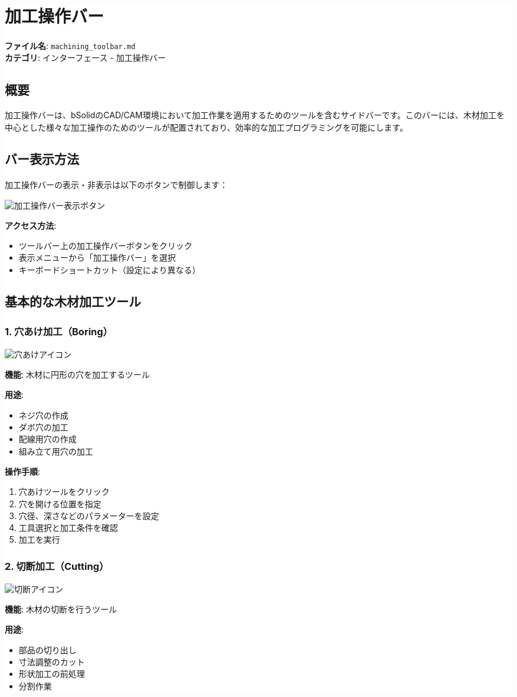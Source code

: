 # 加工操作バー

**ファイル名**: `machining_toolbar.md`  
**カテゴリ**: インターフェース - 加工操作バー

## 概要

加工操作バーは、bSolidのCAD/CAM環境において加工作業を適用するためのツールを含むサイドバーです。このバーには、木材加工を中心とした様々な加工操作のためのツールが配置されており、効率的な加工プログラミングを可能にします。

## バー表示方法

加工操作バーの表示・非表示は以下のボタンで制御します：

![加工操作バー表示ボタン](../../Help/ja/5804sb0002/FIGURE/15-icone/b15b0007/Tab_Machinings.png)

**アクセス方法**:
- ツールバー上の加工操作バーボタンをクリック
- 表示メニューから「加工操作バー」を選択
- キーボードショートカット（設定により異なる）

## 基本的な木材加工ツール

### 1. 穴あけ加工（Boring）
![穴あけアイコン](../../Help/ja/5804sb0002/FIGURE/15-icone/b15b0001/work/Machining_Drill.png)

**機能**: 木材に円形の穴を加工するツール

**用途**:
- ネジ穴の作成
- ダボ穴の加工
- 配線用穴の作成
- 組み立て用穴の加工

**操作手順**:
1. 穴あけツールをクリック
2. 穴を開ける位置を指定
3. 穴径、深さなどのパラメーターを設定
4. 工具選択と加工条件を確認
5. 加工を実行

### 2. 切断加工（Cutting）
![切断アイコン](../../Help/ja/5804sb0002/FIGURE/15-icone/b15b0001/work/Machining_Cut.png)

**機能**: 木材の切断を行うツール

**用途**:
- 部品の切り出し
- 寸法調整のカット
- 形状加工の前処理
- 分割作業
